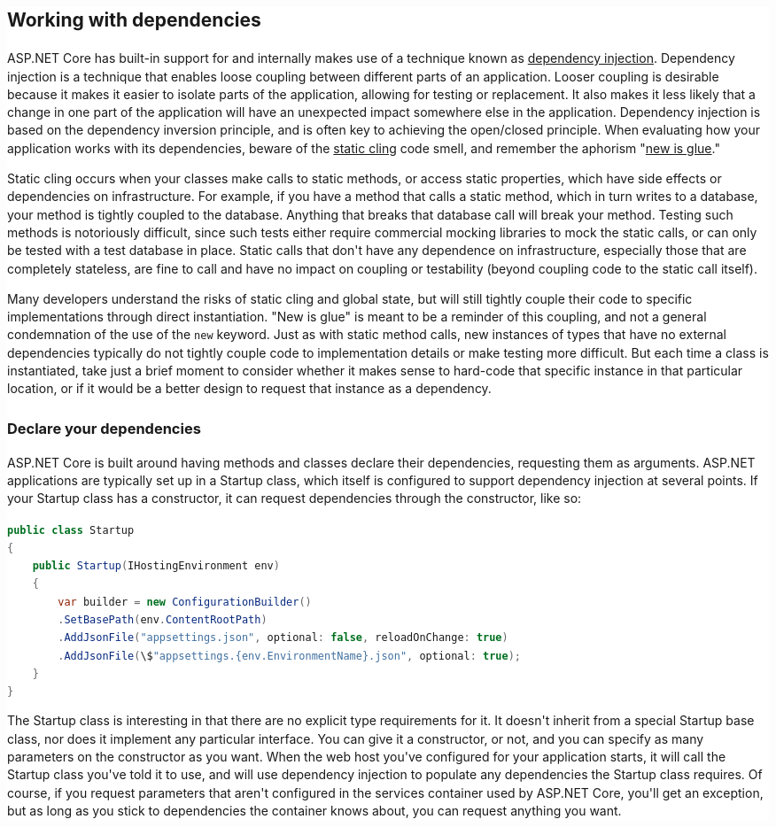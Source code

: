 ## Working with dependencies

ASP.NET Core has built-in support for and internally makes use of a technique known as [dependency injection](/aspnet/core/fundamentals/dependency-injection). Dependency injection is a technique that enables loose coupling between different parts of an application. Looser coupling is desirable because it makes it easier to isolate parts of the application, allowing for testing or replacement. It also makes it less likely that a change in one part of the application will have an unexpected impact somewhere else in the application. Dependency injection is based on the dependency inversion principle, and is often key to achieving the open/closed principle. When evaluating how your application works with its dependencies, beware of the [static cling](https://deviq.com/static-cling/) code smell, and remember the aphorism "[new is glue](https://ardalis.com/new-is-glue)."

Static cling occurs when your classes make calls to static methods, or access static properties, which have side effects or dependencies on infrastructure. For example, if you have a method that calls a static method, which in turn writes to a database, your method is tightly coupled to the database. Anything that breaks that database call will break your method. Testing such methods is notoriously difficult, since such tests either require commercial mocking libraries to mock the static calls, or can only be tested with a test database in place. Static calls that don't have any dependence on infrastructure, especially those that are completely stateless, are fine to call and have no impact on coupling or testability (beyond coupling code to the static call itself).

Many developers understand the risks of static cling and global state, but will still tightly couple their code to specific implementations through direct instantiation. "New is glue" is meant to be a reminder of this coupling, and not a general condemnation of the use of the `new` keyword. Just as with static method calls, new instances of types that have no external dependencies typically do not tightly couple code to implementation details or make testing more difficult. But each time a class is instantiated, take just a brief moment to consider whether it makes sense to hard-code that specific instance in that particular location, or if it would be a better design to request that instance as a dependency.

### Declare your dependencies

ASP.NET Core is built around having methods and classes declare their dependencies, requesting them as arguments. ASP.NET applications are typically set up in a Startup class, which itself is configured to support dependency injection at several points. If your Startup class has a constructor, it can request dependencies through the constructor, like so:

```csharp
public class Startup
{
    public Startup(IHostingEnvironment env)
    {
        var builder = new ConfigurationBuilder()
        .SetBasePath(env.ContentRootPath)
        .AddJsonFile("appsettings.json", optional: false, reloadOnChange: true)
        .AddJsonFile(\$"appsettings.{env.EnvironmentName}.json", optional: true);
    }
}
```

The Startup class is interesting in that there are no explicit type requirements for it. It doesn't inherit from a special Startup base class, nor does it implement any particular interface. You can give it a constructor, or not, and you can specify as many parameters on the constructor as you want. When the web host you've configured for your application starts, it will call the Startup class you've told it to use, and will use dependency injection to populate any dependencies the Startup class requires. Of course, if you request parameters that aren't configured in the services container used by ASP.NET Core, you'll get an exception, but as long as you stick to dependencies the container knows about, you can request anything you want.

